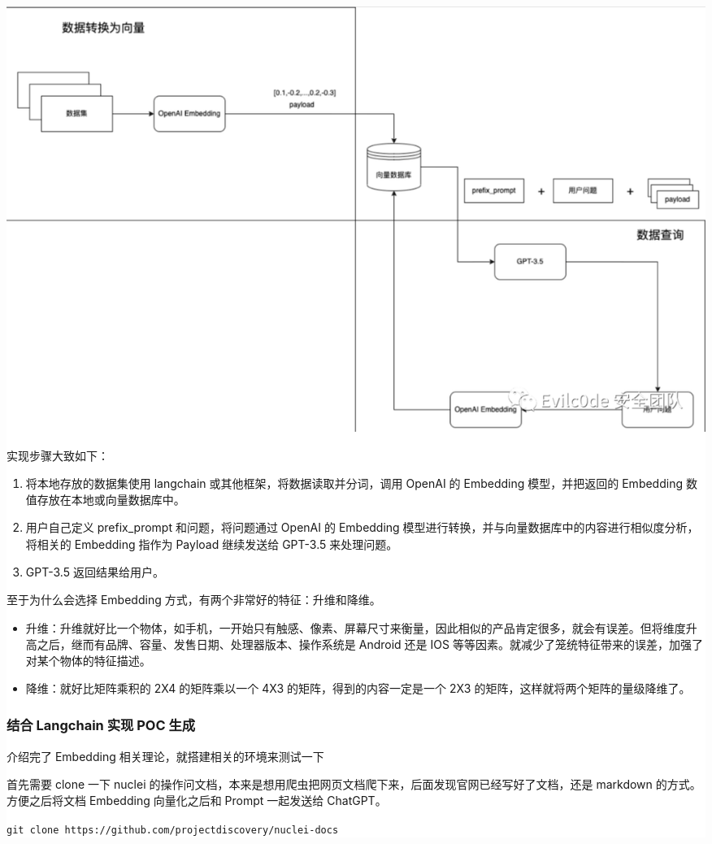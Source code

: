 ![图片](assets/1710309819-47f48e5c64ee81b1577476fcf3f12053.png)

  

实现步骤大致如下：

1.  将本地存放的数据集使用 langchain 或其他框架，将数据读取并分词，调用 OpenAI 的 Embedding 模型，并把返回的 Embedding 数值存放在本地或向量数据库中。
    
2.  用户自己定义 prefix\_prompt 和问题，将问题通过 OpenAI 的 Embedding 模型进行转换，并与向量数据库中的内容进行相似度分析，将相关的 Embedding 指作为 Payload 继续发送给 GPT-3.5 来处理问题。
    
3.  GPT-3.5 返回结果给用户。
    

至于为什么会选择 Embedding 方式，有两个非常好的特征：升维和降维。

-   升维：升维就好比一个物体，如手机，一开始只有触感、像素、屏幕尺寸来衡量，因此相似的产品肯定很多，就会有误差。但将维度升高之后，继而有品牌、容量、发售日期、处理器版本、操作系统是 Android 还是 IOS 等等因素。就减少了笼统特征带来的误差，加强了对某个物体的特征描述。
    
-   降维：就好比矩阵乘积的 2X4 的矩阵乘以一个 4X3 的矩阵，得到的内容一定是一个 2X3 的矩阵，这样就将两个矩阵的量级降维了。
    

### 结合 Langchain 实现 POC 生成

介绍完了 Embedding 相关理论，就搭建相关的环境来测试一下

首先需要 clone 一下 nuclei 的操作问文档，本来是想用爬虫把网页文档爬下来，后面发现官网已经写好了文档，还是 markdown 的方式。方便之后将文档 Embedding 向量化之后和 Prompt 一起发送给 ChatGPT。

```bash
git clone https://github.com/projectdiscovery/nuclei-docs
```

